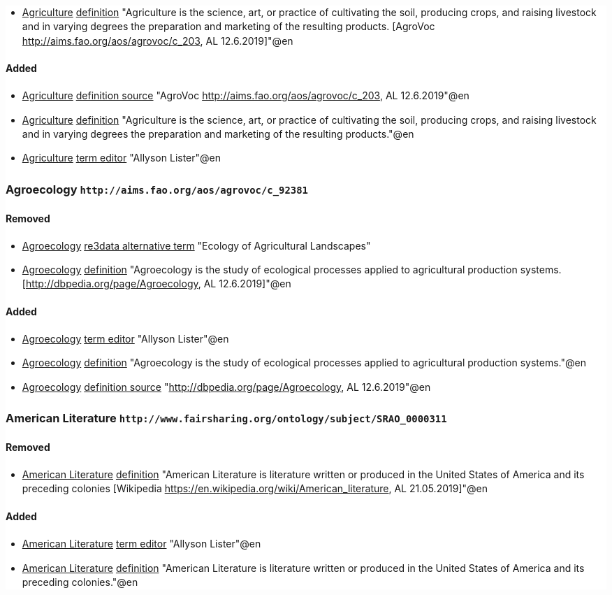 - [Agriculture](http://aims.fao.org/aos/agrovoc/c_203) [definition](http://purl.obolibrary.org/obo/IAO_0000115) "Agriculture is the science, art, or practice of cultivating the soil, producing crops, and raising livestock and in varying degrees the preparation and marketing of the resulting products. [AgroVoc http://aims.fao.org/aos/agrovoc/c_203, AL 12.6.2019]"@en 

#### Added
- [Agriculture](http://aims.fao.org/aos/agrovoc/c_203) [definition source](http://purl.obolibrary.org/obo/IAO_0000119) "AgroVoc http://aims.fao.org/aos/agrovoc/c_203, AL 12.6.2019"@en 

- [Agriculture](http://aims.fao.org/aos/agrovoc/c_203) [definition](http://purl.obolibrary.org/obo/IAO_0000115) "Agriculture is the science, art, or practice of cultivating the soil, producing crops, and raising livestock and in varying degrees the preparation and marketing of the resulting products."@en 

- [Agriculture](http://aims.fao.org/aos/agrovoc/c_203) [term editor](http://purl.obolibrary.org/obo/IAO_0000117) "Allyson Lister"@en 


### Agroecology `http://aims.fao.org/aos/agrovoc/c_92381`
#### Removed
- [Agroecology](http://aims.fao.org/aos/agrovoc/c_92381) [re3data alternative term](http://www.fairsharing.org/ontology/subject/SRAO_0000268) "Ecology of Agricultural Landscapes" 

- [Agroecology](http://aims.fao.org/aos/agrovoc/c_92381) [definition](http://purl.obolibrary.org/obo/IAO_0000115) "Agroecology is the study of ecological processes applied to agricultural production systems. [http://dbpedia.org/page/Agroecology, AL 12.6.2019]"@en 

#### Added
- [Agroecology](http://aims.fao.org/aos/agrovoc/c_92381) [term editor](http://purl.obolibrary.org/obo/IAO_0000117) "Allyson Lister"@en 

- [Agroecology](http://aims.fao.org/aos/agrovoc/c_92381) [definition](http://purl.obolibrary.org/obo/IAO_0000115) "Agroecology is the study of ecological processes applied to agricultural production systems."@en 

- [Agroecology](http://aims.fao.org/aos/agrovoc/c_92381) [definition source](http://purl.obolibrary.org/obo/IAO_0000119) "http://dbpedia.org/page/Agroecology, AL 12.6.2019"@en 


### American Literature `http://www.fairsharing.org/ontology/subject/SRAO_0000311`
#### Removed
- [American Literature](http://www.fairsharing.org/ontology/subject/SRAO_0000311) [definition](http://purl.obolibrary.org/obo/IAO_0000115) "American Literature is literature written or produced in the United States of America and its preceding colonies [Wikipedia https://en.wikipedia.org/wiki/American_literature, AL 21.05.2019]"@en 

#### Added
- [American Literature](http://www.fairsharing.org/ontology/subject/SRAO_0000311) [term editor](http://purl.obolibrary.org/obo/IAO_0000117) "Allyson Lister"@en 

- [American Literature](http://www.fairsharing.org/ontology/subject/SRAO_0000311) [definition](http://purl.obolibrary.org/obo/IAO_0000115) "American Literature is literature written or produced in the United States of America and its preceding colonies."@en 
